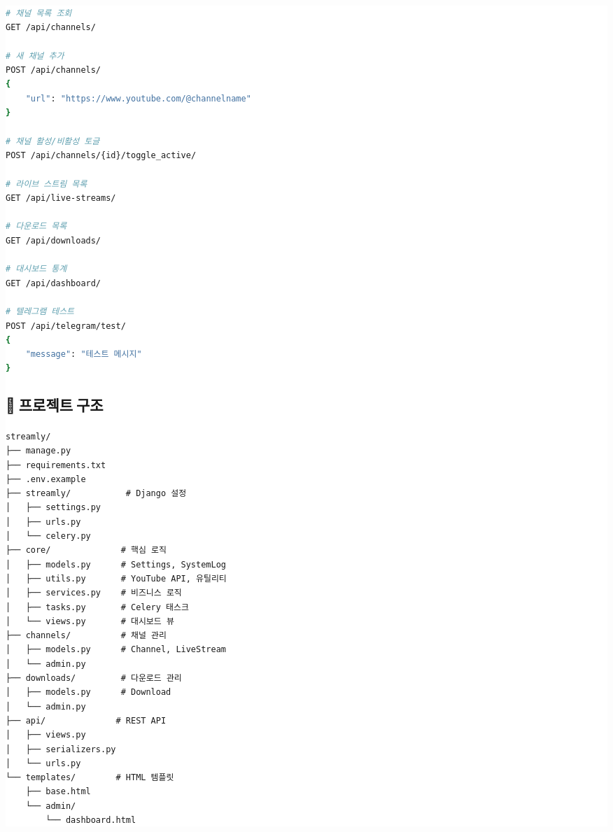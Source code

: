 ```bash
# 채널 목록 조회
GET /api/channels/

# 새 채널 추가
POST /api/channels/
{
    "url": "https://www.youtube.com/@channelname"
}

# 채널 활성/비활성 토글
POST /api/channels/{id}/toggle_active/

# 라이브 스트림 목록
GET /api/live-streams/

# 다운로드 목록
GET /api/downloads/

# 대시보드 통계
GET /api/dashboard/

# 텔레그램 테스트
POST /api/telegram/test/
{
    "message": "테스트 메시지"
}
```

## 📂 프로젝트 구조

```
streamly/
├── manage.py
├── requirements.txt
├── .env.example
├── streamly/           # Django 설정
│   ├── settings.py
│   ├── urls.py
│   └── celery.py
├── core/              # 핵심 로직
│   ├── models.py      # Settings, SystemLog
│   ├── utils.py       # YouTube API, 유틸리티
│   ├── services.py    # 비즈니스 로직
│   ├── tasks.py       # Celery 태스크
│   └── views.py       # 대시보드 뷰
├── channels/          # 채널 관리
│   ├── models.py      # Channel, LiveStream
│   └── admin.py
├── downloads/         # 다운로드 관리
│   ├── models.py      # Download
│   └── admin.py
├── api/              # REST API
│   ├── views.py
│   ├── serializers.py
│   └── urls.py
└── templates/        # HTML 템플릿
    ├── base.html
    └── admin/
        └── dashboard.html
```

